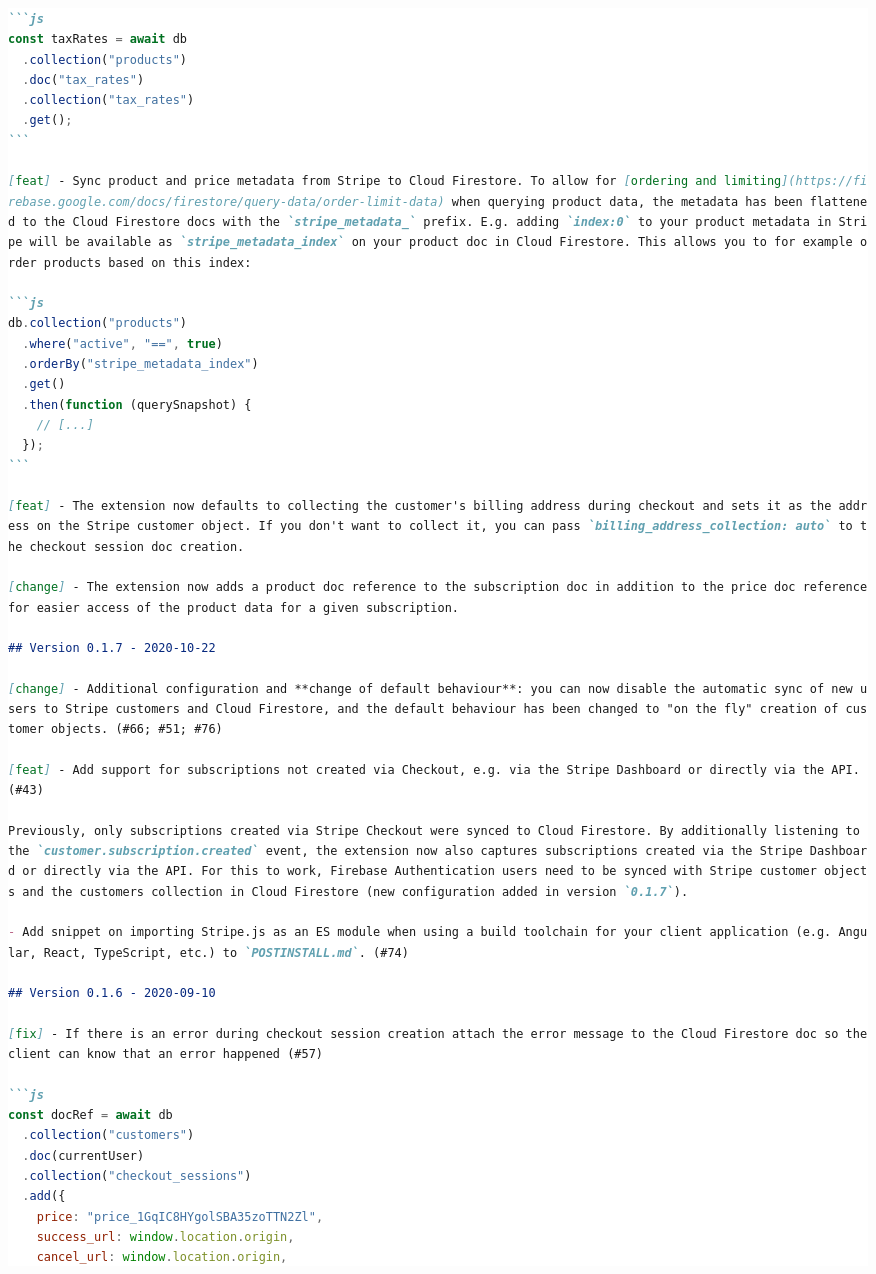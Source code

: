 ````markdown
```js
const taxRates = await db
  .collection("products")
  .doc("tax_rates")
  .collection("tax_rates")
  .get();
```

[feat] - Sync product and price metadata from Stripe to Cloud Firestore. To allow for [ordering and limiting](https://firebase.google.com/docs/firestore/query-data/order-limit-data) when querying product data, the metadata has been flattened to the Cloud Firestore docs with the `stripe_metadata_` prefix. E.g. adding `index:0` to your product metadata in Stripe will be available as `stripe_metadata_index` on your product doc in Cloud Firestore. This allows you to for example order products based on this index:

```js
db.collection("products")
  .where("active", "==", true)
  .orderBy("stripe_metadata_index")
  .get()
  .then(function (querySnapshot) {
    // [...]
  });
```

[feat] - The extension now defaults to collecting the customer's billing address during checkout and sets it as the address on the Stripe customer object. If you don't want to collect it, you can pass `billing_address_collection: auto` to the checkout session doc creation.

[change] - The extension now adds a product doc reference to the subscription doc in addition to the price doc reference for easier access of the product data for a given subscription.

## Version 0.1.7 - 2020-10-22

[change] - Additional configuration and **change of default behaviour**: you can now disable the automatic sync of new users to Stripe customers and Cloud Firestore, and the default behaviour has been changed to "on the fly" creation of customer objects. (#66; #51; #76)

[feat] - Add support for subscriptions not created via Checkout, e.g. via the Stripe Dashboard or directly via the API. (#43)

Previously, only subscriptions created via Stripe Checkout were synced to Cloud Firestore. By additionally listening to the `customer.subscription.created` event, the extension now also captures subscriptions created via the Stripe Dashboard or directly via the API. For this to work, Firebase Authentication users need to be synced with Stripe customer objects and the customers collection in Cloud Firestore (new configuration added in version `0.1.7`).

- Add snippet on importing Stripe.js as an ES module when using a build toolchain for your client application (e.g. Angular, React, TypeScript, etc.) to `POSTINSTALL.md`. (#74)

## Version 0.1.6 - 2020-09-10

[fix] - If there is an error during checkout session creation attach the error message to the Cloud Firestore doc so the client can know that an error happened (#57)

```js
const docRef = await db
  .collection("customers")
  .doc(currentUser)
  .collection("checkout_sessions")
  .add({
    price: "price_1GqIC8HYgolSBA35zoTTN2Zl",
    success_url: window.location.origin,
    cancel_url: window.location.origin,
````

  [name: string]: string;